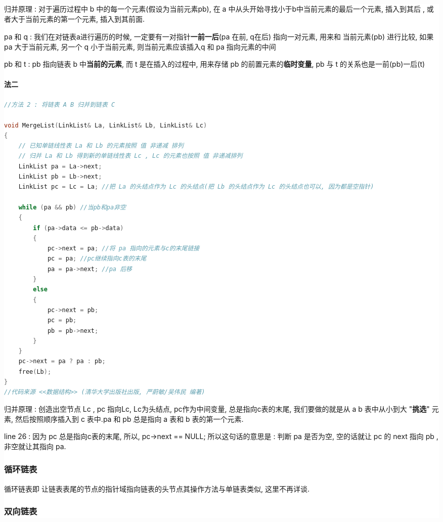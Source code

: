 归并原理 : 对于遍历过程中 b 中的每一个元素(假设为当前元素pb), 在 a 中从头开始寻找小于b中当前元素的最后一个元素, 插入到其后 , 或者大于当前元素的第一个元素,  插入到其前面.

pa 和 q : 我们在对链表a进行遍历的时候, 一定要有一对指针**一前一后**(pa 在前, q在后) 指向一对元素, 用来和 当前元素(pb) 进行比较, 如果 pa 大于当前元素, 另一个 q 小于当前元素, 则当前元素应该插入q 和 pa 指向元素的中间

pb 和 t : pb 指向链表 b 中**当前的元素**, 而 t 是在插入的过程中, 用来存储 pb 的前置元素的**临时变量**, pb 与 t 的关系也是一前(pb)一后(t)



#### 法二

```c++
//方法 2 : 将链表 A B 归并到链表 C

void MergeList(LinkList& La, LinkList& Lb, LinkList& Lc)
{
	// 已知单链线性表 La 和 Lb 的元素按照 值 非递减 排列
	// 归并 La 和 Lb 得到新的单链线性表 Lc , Lc 的元素也按照 值 非递减排列
	LinkList pa = La->next;
	LinkList pb = Lb->next;
	LinkList pc = Lc = La; //把 La 的头结点作为 Lc 的头结点(把 Lb 的头结点作为 Lc 的头结点也可以, 因为都是空指针)

	while (pa && pb) //当pb和pa非空
	{
		if (pa->data <= pb->data)
		{
			pc->next = pa; //将 pa 指向的元素与c的末尾链接
			pc = pa; //pc继续指向c表的末尾
			pa = pa->next; //pa 后移
		}
		else
		{
			pc->next = pb;
			pc = pb;
			pb = pb->next;
		}
	}
	pc->next = pa ? pa : pb;
	free(Lb);
}
//代码来源 <<数据结构>> (清华大学出版社出版, 严蔚敏/吴伟民 编著)
```

归并原理 : 创造出空节点 Lc , pc 指向Lc, Lc为头结点, pc作为中间变量, 总是指向c表的末尾, 我们要做的就是从 a b 表中从小到大 "**挑选**" 元素, 然后按照顺序插入到 c 表中.pa 和 pb 总是指向 a 表和 b 表的第一个元素.

line 26 : 因为 pc 总是指向c表的末尾, 所以, pc->next == NULL;  所以这句话的意思是 : 判断 pa 是否为空, 空的话就让 pc 的 next 指向 pb , 非空就让其指向 pa.

### 循环链表

循环链表即 让链表表尾的节点的指针域指向链表的头节点其操作方法与单链表类似, 这里不再详谈.

### 双向链表
